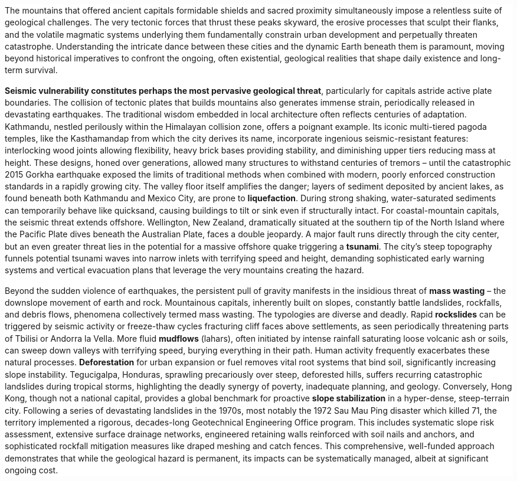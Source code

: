 The mountains that offered ancient capitals formidable shields and sacred proximity simultaneously impose a relentless suite of geological challenges. The very tectonic forces that thrust these peaks skyward, the erosive processes that sculpt their flanks, and the volatile magmatic systems underlying them fundamentally constrain urban development and perpetually threaten catastrophe. Understanding the intricate dance between these cities and the dynamic Earth beneath them is paramount, moving beyond historical imperatives to confront the ongoing, often existential, geological realities that shape daily existence and long-term survival.

**Seismic vulnerability constitutes perhaps the most pervasive geological threat**, particularly for capitals astride active plate boundaries. The collision of tectonic plates that builds mountains also generates immense strain, periodically released in devastating earthquakes. The traditional wisdom embedded in local architecture often reflects centuries of adaptation. Kathmandu, nestled perilously within the Himalayan collision zone, offers a poignant example. Its iconic multi-tiered pagoda temples, like the Kasthamandap from which the city derives its name, incorporate ingenious seismic-resistant features: interlocking wood joints allowing flexibility, heavy brick bases providing stability, and diminishing upper tiers reducing mass at height. These designs, honed over generations, allowed many structures to withstand centuries of tremors – until the catastrophic 2015 Gorkha earthquake exposed the limits of traditional methods when combined with modern, poorly enforced construction standards in a rapidly growing city. The valley floor itself amplifies the danger; layers of sediment deposited by ancient lakes, as found beneath both Kathmandu and Mexico City, are prone to **liquefaction**. During strong shaking, water-saturated sediments can temporarily behave like quicksand, causing buildings to tilt or sink even if structurally intact. For coastal-mountain capitals, the seismic threat extends offshore. Wellington, New Zealand, dramatically situated at the southern tip of the North Island where the Pacific Plate dives beneath the Australian Plate, faces a double jeopardy. A major fault runs directly through the city center, but an even greater threat lies in the potential for a massive offshore quake triggering a **tsunami**. The city’s steep topography funnels potential tsunami waves into narrow inlets with terrifying speed and height, demanding sophisticated early warning systems and vertical evacuation plans that leverage the very mountains creating the hazard.

Beyond the sudden violence of earthquakes, the persistent pull of gravity manifests in the insidious threat of **mass wasting** – the downslope movement of earth and rock. Mountainous capitals, inherently built on slopes, constantly battle landslides, rockfalls, and debris flows, phenomena collectively termed mass wasting. The typologies are diverse and deadly. Rapid **rockslides** can be triggered by seismic activity or freeze-thaw cycles fracturing cliff faces above settlements, as seen periodically threatening parts of Tbilisi or Andorra la Vella. More fluid **mudflows** (lahars), often initiated by intense rainfall saturating loose volcanic ash or soils, can sweep down valleys with terrifying speed, burying everything in their path. Human activity frequently exacerbates these natural processes. **Deforestation** for urban expansion or fuel removes vital root systems that bind soil, significantly increasing slope instability. Tegucigalpa, Honduras, sprawling precariously over steep, deforested hills, suffers recurring catastrophic landslides during tropical storms, highlighting the deadly synergy of poverty, inadequate planning, and geology. Conversely, Hong Kong, though not a national capital, provides a global benchmark for proactive **slope stabilization** in a hyper-dense, steep-terrain city. Following a series of devastating landslides in the 1970s, most notably the 1972 Sau Mau Ping disaster which killed 71, the territory implemented a rigorous, decades-long Geotechnical Engineering Office program. This includes systematic slope risk assessment, extensive surface drainage networks, engineered retaining walls reinforced with soil nails and anchors, and sophisticated rockfall mitigation measures like draped meshing and catch fences. This comprehensive, well-funded approach demonstrates that while the geological hazard is permanent, its impacts can be systematically managed, albeit at significant ongoing cost.
